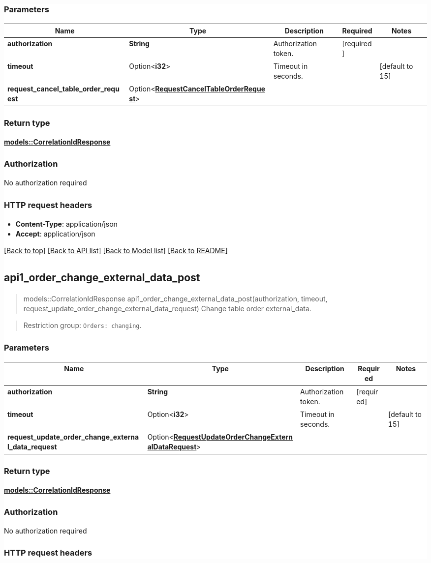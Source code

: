 ### Parameters


Name | Type | Description  | Required | Notes
------------- | ------------- | ------------- | ------------- | -------------
**authorization** | **String** | Authorization token. | [required] |
**timeout** | Option<**i32**> | Timeout in seconds. |  |[default to 15]
**request_cancel_table_order_request** | Option<[**RequestCancelTableOrderRequest**](RequestCancelTableOrderRequest.md)> |  |  |

### Return type

[**models::CorrelationIdResponse**](CorrelationIdResponse.md)

### Authorization

No authorization required

### HTTP request headers

- **Content-Type**: application/json
- **Accept**: application/json

[[Back to top]](#) [[Back to API list]](../README.md#documentation-for-api-endpoints) [[Back to Model list]](../README.md#documentation-for-models) [[Back to README]](../README.md)


## api1_order_change_external_data_post

> models::CorrelationIdResponse api1_order_change_external_data_post(authorization, timeout, request_update_order_change_external_data_request)
Change table order external_data.

   > Restriction group: `Orders: changing`.

### Parameters


Name | Type | Description  | Required | Notes
------------- | ------------- | ------------- | ------------- | -------------
**authorization** | **String** | Authorization token. | [required] |
**timeout** | Option<**i32**> | Timeout in seconds. |  |[default to 15]
**request_update_order_change_external_data_request** | Option<[**RequestUpdateOrderChangeExternalDataRequest**](RequestUpdateOrderChangeExternalDataRequest.md)> |  |  |

### Return type

[**models::CorrelationIdResponse**](CorrelationIdResponse.md)

### Authorization

No authorization required

### HTTP request headers
